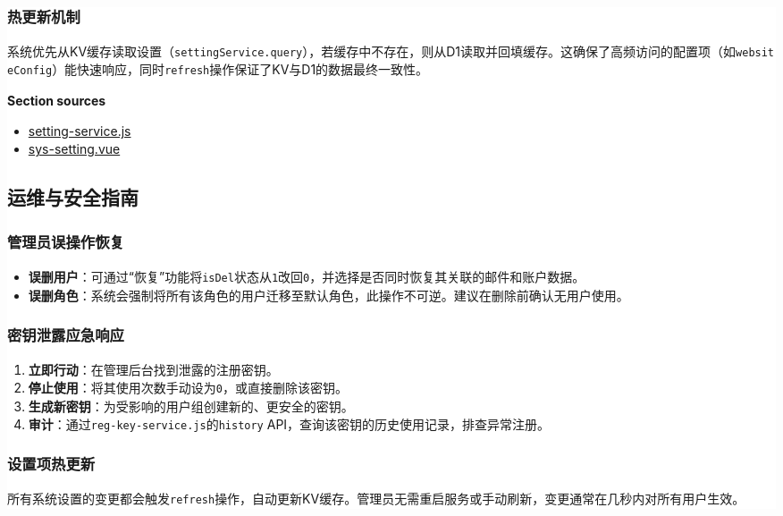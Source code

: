 ### 热更新机制
系统优先从KV缓存读取设置（`settingService.query`），若缓存中不存在，则从D1读取并回填缓存。这确保了高频访问的配置项（如`websiteConfig`）能快速响应，同时`refresh`操作保证了KV与D1的数据最终一致性。

**Section sources**
- [setting-service.js](file://mail-worker/src/service/setting-service.js#L0-L180)
- [sys-setting.vue](file://mail-vue/src/views/sys-setting/index.vue)

## 运维与安全指南

### 管理员误操作恢复
- **误删用户**：可通过“恢复”功能将`isDel`状态从`1`改回`0`，并选择是否同时恢复其关联的邮件和账户数据。
- **误删角色**：系统会强制将所有该角色的用户迁移至默认角色，此操作不可逆。建议在删除前确认无用户使用。

### 密钥泄露应急响应
1. **立即行动**：在管理后台找到泄露的注册密钥。
2. **停止使用**：将其使用次数手动设为`0`，或直接删除该密钥。
3. **生成新密钥**：为受影响的用户组创建新的、更安全的密钥。
4. **审计**：通过`reg-key-service.js`的`history` API，查询该密钥的历史使用记录，排查异常注册。

### 设置项热更新
所有系统设置的变更都会触发`refresh`操作，自动更新KV缓存。管理员无需重启服务或手动刷新，变更通常在几秒内对所有用户生效。